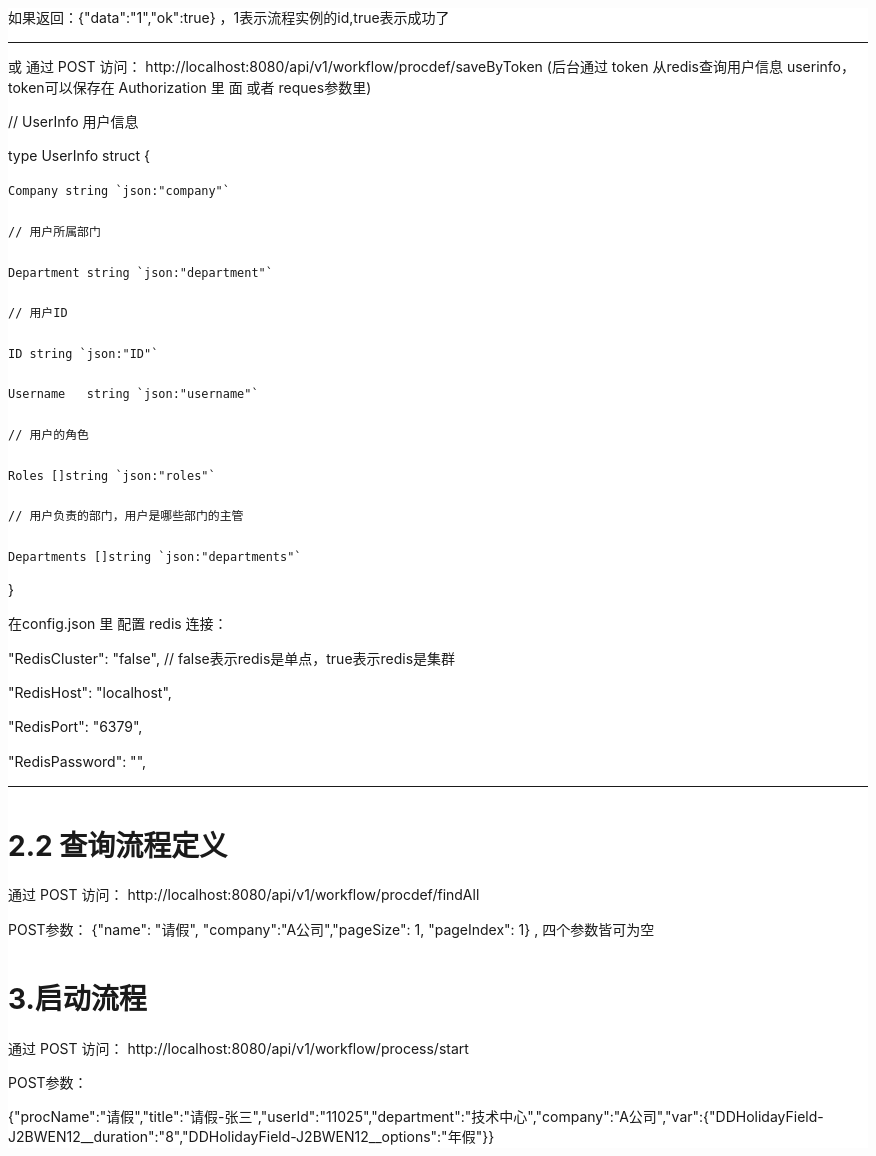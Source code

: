   如果返回：{"data":"1","ok":true} ，1表示流程实例的id,true表示成功了


  ---------------------------------------------------------------
  或 通过 POST 访问： http://localhost:8080/api/v1/workflow/procdef/saveByToken (后台通过 token 从redis查询用户信息 userinfo，token可以保存在 Authorization 里
  面 或者 reques参数里)

// UserInfo 用户信息

  type UserInfo struct {

    Company string `json:"company"`

    // 用户所属部门

    Department string `json:"department"`

    // 用户ID

    ID string `json:"ID"`
    
    Username   string `json:"username"`

    // 用户的角色

    Roles []string `json:"roles"`

    // 用户负责的部门，用户是哪些部门的主管

    Departments []string `json:"departments"`

  }

  在config.json 里 配置 redis 连接：

  "RedisCluster": "false",  // false表示redis是单点，true表示redis是集群

  "RedisHost": "localhost",

  "RedisPort": "6379",
  
  "RedisPassword": "",

--------------------------------------------------------------

# 2.2 查询流程定义

  通过 POST 访问： http://localhost:8080/api/v1/workflow/procdef/findAll

  POST参数： {"name": "请假", "company":"A公司","pageSize": 1, "pageIndex": 1}  , 四个参数皆可为空

# 3.启动流程
  通过 POST 访问： http://localhost:8080/api/v1/workflow/process/start

  POST参数：

  {"procName":"请假","title":"请假-张三","userId":"11025","department":"技术中心","company":"A公司","var":{"DDHolidayField-J2BWEN12__duration":"8","DDHolidayField-J2BWEN12__options":"年假"}}
